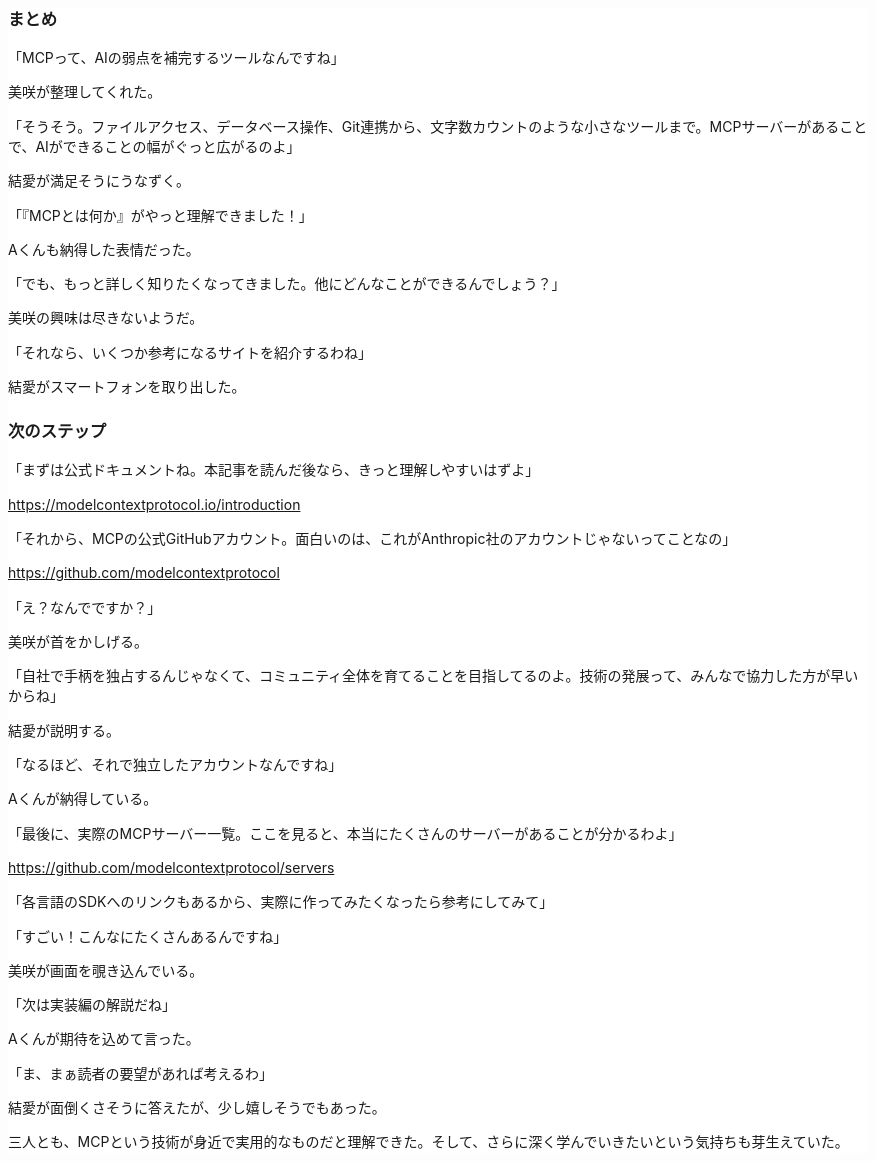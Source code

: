 ### まとめ

「MCPって、AIの弱点を補完するツールなんですね」

美咲が整理してくれた。

「そうそう。ファイルアクセス、データベース操作、Git連携から、文字数カウントのような小さなツールまで。MCPサーバーがあることで、AIができることの幅がぐっと広がるのよ」

結愛が満足そうにうなずく。

「『MCPとは何か』がやっと理解できました！」

Aくんも納得した表情だった。

「でも、もっと詳しく知りたくなってきました。他にどんなことができるんでしょう？」

美咲の興味は尽きないようだ。

「それなら、いくつか参考になるサイトを紹介するわね」

結愛がスマートフォンを取り出した。

### 次のステップ

「まずは公式ドキュメントね。本記事を読んだ後なら、きっと理解しやすいはずよ」

https://modelcontextprotocol.io/introduction

「それから、MCPの公式GitHubアカウント。面白いのは、これがAnthropic社のアカウントじゃないってことなの」

https://github.com/modelcontextprotocol

「え？なんでですか？」

美咲が首をかしげる。

「自社で手柄を独占するんじゃなくて、コミュニティ全体を育てることを目指してるのよ。技術の発展って、みんなで協力した方が早いからね」

結愛が説明する。

「なるほど、それで独立したアカウントなんですね」

Aくんが納得している。

「最後に、実際のMCPサーバー一覧。ここを見ると、本当にたくさんのサーバーがあることが分かるわよ」

https://github.com/modelcontextprotocol/servers

「各言語のSDKへのリンクもあるから、実際に作ってみたくなったら参考にしてみて」

「すごい！こんなにたくさんあるんですね」

美咲が画面を覗き込んでいる。

「次は実装編の解説だね」

Aくんが期待を込めて言った。

「ま、まぁ読者の要望があれば考えるわ」

結愛が面倒くさそうに答えたが、少し嬉しそうでもあった。

三人とも、MCPという技術が身近で実用的なものだと理解できた。そして、さらに深く学んでいきたいという気持ちも芽生えていた。
